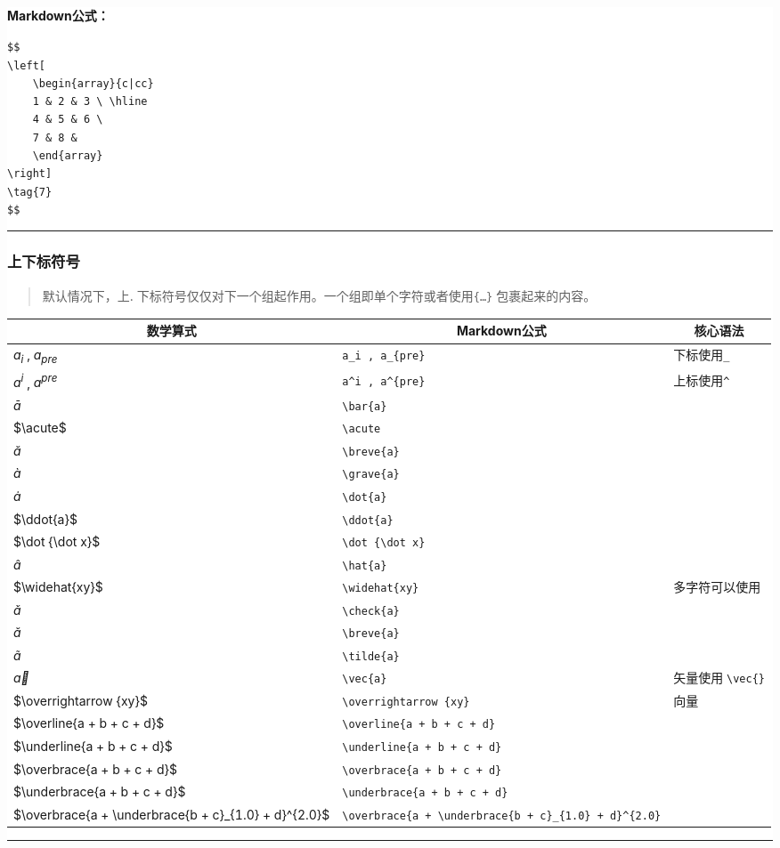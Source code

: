 **Markdown公式：**

```md
$$
\left[
    \begin{array}{c|cc}
    1 & 2 & 3 \ \hline
    4 & 5 & 6 \
    7 & 8 &
    \end{array}
\right]
\tag{7}
$$
```

---


### 上下标符号

> 默认情况下，上. 下标符号仅仅对下一个组起作用。一个组即单个字符或者使用`{…}` 包裹起来的内容。

| 数学算式                                              | Markdown公式                                         | 核心语法          |
| ----------------------------------------------------- | ---------------------------------------------------- | ----------------- |
| $a_i$ , $a_{pre}$​                                    | `a_i , a_{pre}`                                      | 下标使用`_`       |
| $a^i$ , $a^{pre}$                                     | `a^i , a^{pre}`                                      | 上标使用`^`       |
| $\bar{a}$                                             | `\bar{a}`                                            |
| $\acute$                                              | `\acute`                                             |
| $\breve{a}$                                           | `\breve{a}`                                          |
| $\grave{a}$                                           | `\grave{a}`                                          |
| $\dot{a}$                                             | `\dot{a}`                                            |
| $\ddot{a}$                                            | `\ddot{a}`                                           |
| $\dot {\dot x}$                                       | `\dot {\dot x}`                                      |
| $\hat{a}$                                             | `\hat{a}`                                            |
| $\widehat{xy}$ ​                                      | `\widehat{xy}`                                       | 多字符可以使用    |
| $\check{a}$                                           | `\check{a}`                                          |
| $\breve{a}$                                           | `\breve{a}`                                          |
| $\tilde{a}$                                           | `\tilde{a}`                                          |
| $\vec{a}$                                             | `\vec{a}`                                            | 矢量使用 `\vec{}` |
| $\overrightarrow {xy}$​                               | `\overrightarrow {xy}`                               | 向量              |
| $\overline{a + b + c + d}$​                           | `\overline{a + b + c + d}`                           |
| $\underline{a + b + c + d}$                           | `\underline{a + b + c + d}`                          |
| $\overbrace{a + b + c + d}$ ​                         | `\overbrace{a + b + c + d}`                          |
| $\underbrace{a + b + c + d}$                          | `\underbrace{a + b + c + d}`                         |
| $\overbrace{a + \underbrace{b + c}_{1.0} + d}^{2.0}$​ | `\overbrace{a + \underbrace{b + c}_{1.0} + d}^{2.0}` |

---